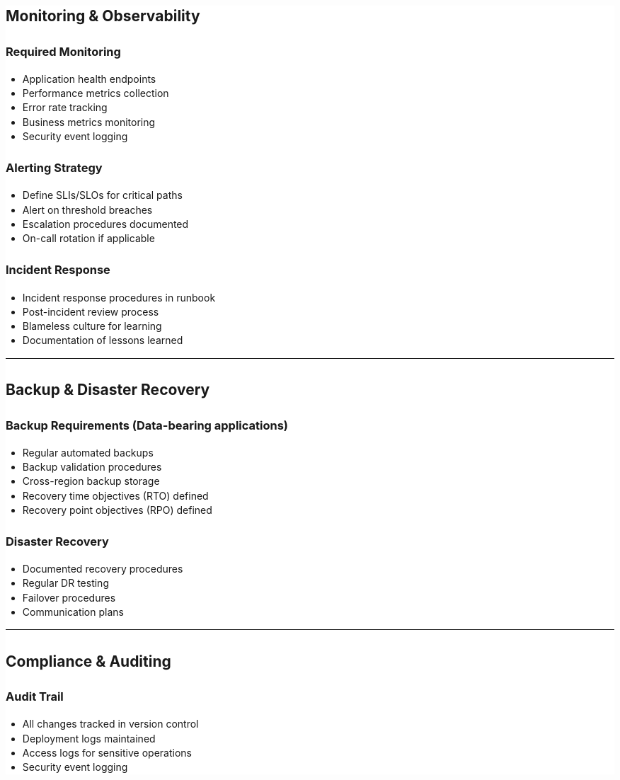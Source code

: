 
## Monitoring & Observability

### Required Monitoring

- Application health endpoints
- Performance metrics collection
- Error rate tracking
- Business metrics monitoring
- Security event logging

### Alerting Strategy

- Define SLIs/SLOs for critical paths
- Alert on threshold breaches
- Escalation procedures documented
- On-call rotation if applicable

### Incident Response

- Incident response procedures in runbook
- Post-incident review process
- Blameless culture for learning
- Documentation of lessons learned

---

## Backup & Disaster Recovery

### Backup Requirements (Data-bearing applications)

- Regular automated backups
- Backup validation procedures
- Cross-region backup storage
- Recovery time objectives (RTO) defined
- Recovery point objectives (RPO) defined

### Disaster Recovery

- Documented recovery procedures
- Regular DR testing
- Failover procedures
- Communication plans

---

## Compliance & Auditing

### Audit Trail

- All changes tracked in version control
- Deployment logs maintained
- Access logs for sensitive operations
- Security event logging
